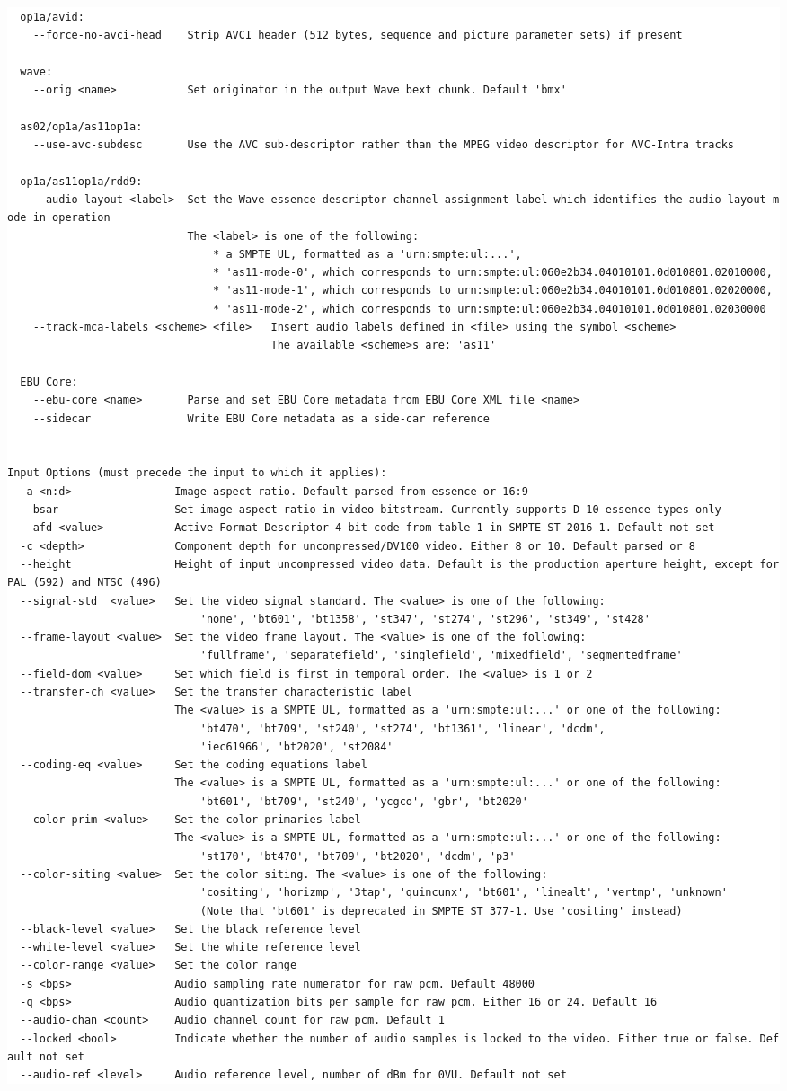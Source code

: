       op1a/avid:
        --force-no-avci-head    Strip AVCI header (512 bytes, sequence and picture parameter sets) if present

      wave:
        --orig <name>           Set originator in the output Wave bext chunk. Default 'bmx'

      as02/op1a/as11op1a:
        --use-avc-subdesc       Use the AVC sub-descriptor rather than the MPEG video descriptor for AVC-Intra tracks

      op1a/as11op1a/rdd9:
        --audio-layout <label>  Set the Wave essence descriptor channel assignment label which identifies the audio layout mode in operation
                                The <label> is one of the following:
                                    * a SMPTE UL, formatted as a 'urn:smpte:ul:...',
                                    * 'as11-mode-0', which corresponds to urn:smpte:ul:060e2b34.04010101.0d010801.02010000,
                                    * 'as11-mode-1', which corresponds to urn:smpte:ul:060e2b34.04010101.0d010801.02020000,
                                    * 'as11-mode-2', which corresponds to urn:smpte:ul:060e2b34.04010101.0d010801.02030000
        --track-mca-labels <scheme> <file>   Insert audio labels defined in <file> using the symbol <scheme>
                                             The available <scheme>s are: 'as11'

      EBU Core:
        --ebu-core <name>       Parse and set EBU Core metadata from EBU Core XML file <name>
        --sidecar               Write EBU Core metadata as a side-car reference


    Input Options (must precede the input to which it applies):
      -a <n:d>                Image aspect ratio. Default parsed from essence or 16:9
      --bsar                  Set image aspect ratio in video bitstream. Currently supports D-10 essence types only
      --afd <value>           Active Format Descriptor 4-bit code from table 1 in SMPTE ST 2016-1. Default not set
      -c <depth>              Component depth for uncompressed/DV100 video. Either 8 or 10. Default parsed or 8
      --height                Height of input uncompressed video data. Default is the production aperture height, except for PAL (592) and NTSC (496)
      --signal-std  <value>   Set the video signal standard. The <value> is one of the following:
                                  'none', 'bt601', 'bt1358', 'st347', 'st274', 'st296', 'st349', 'st428'
      --frame-layout <value>  Set the video frame layout. The <value> is one of the following:
                                  'fullframe', 'separatefield', 'singlefield', 'mixedfield', 'segmentedframe'
      --field-dom <value>     Set which field is first in temporal order. The <value> is 1 or 2
      --transfer-ch <value>   Set the transfer characteristic label
                              The <value> is a SMPTE UL, formatted as a 'urn:smpte:ul:...' or one of the following:
                                  'bt470', 'bt709', 'st240', 'st274', 'bt1361', 'linear', 'dcdm',
                                  'iec61966', 'bt2020', 'st2084'
      --coding-eq <value>     Set the coding equations label
                              The <value> is a SMPTE UL, formatted as a 'urn:smpte:ul:...' or one of the following:
                                  'bt601', 'bt709', 'st240', 'ycgco', 'gbr', 'bt2020'
      --color-prim <value>    Set the color primaries label
                              The <value> is a SMPTE UL, formatted as a 'urn:smpte:ul:...' or one of the following:
                                  'st170', 'bt470', 'bt709', 'bt2020', 'dcdm', 'p3'
      --color-siting <value>  Set the color siting. The <value> is one of the following:
                                  'cositing', 'horizmp', '3tap', 'quincunx', 'bt601', 'linealt', 'vertmp', 'unknown'
                                  (Note that 'bt601' is deprecated in SMPTE ST 377-1. Use 'cositing' instead)
      --black-level <value>   Set the black reference level
      --white-level <value>   Set the white reference level
      --color-range <value>   Set the color range
      -s <bps>                Audio sampling rate numerator for raw pcm. Default 48000
      -q <bps>                Audio quantization bits per sample for raw pcm. Either 16 or 24. Default 16
      --audio-chan <count>    Audio channel count for raw pcm. Default 1
      --locked <bool>         Indicate whether the number of audio samples is locked to the video. Either true or false. Default not set
      --audio-ref <level>     Audio reference level, number of dBm for 0VU. Default not set